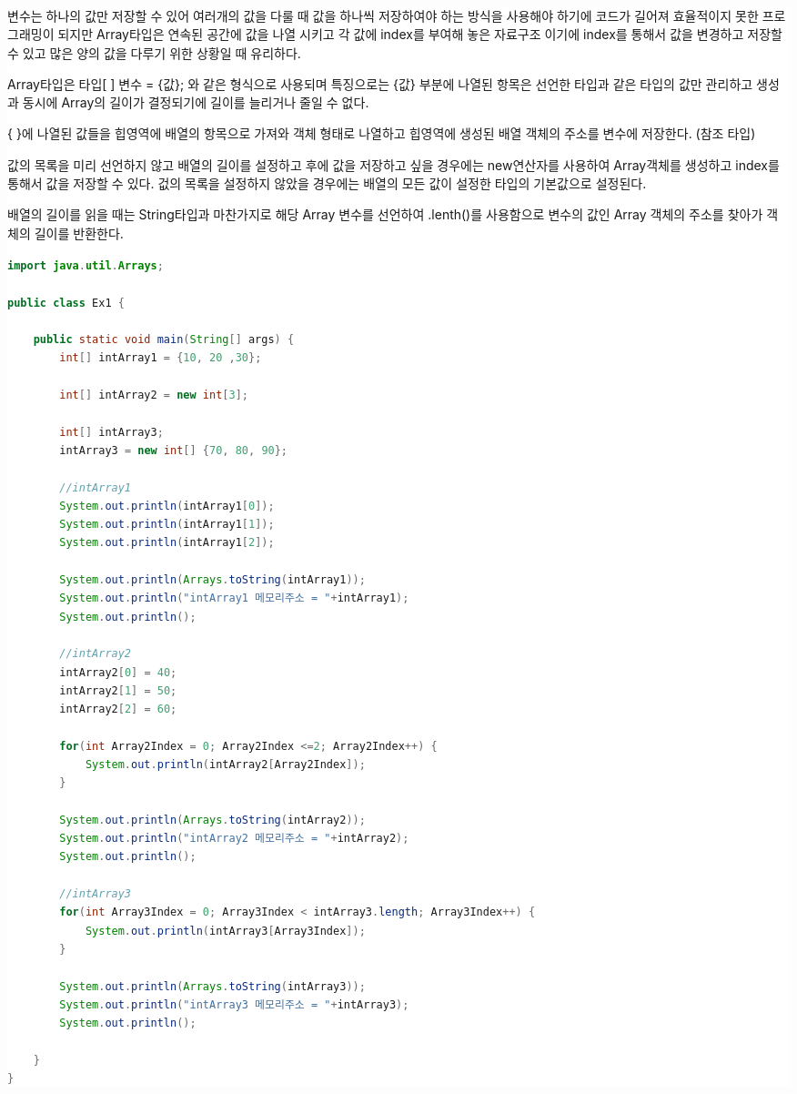 변수는 하나의 값만 저장할 수 있어 여러개의 값을 다룰 때 값을 하나씩 저장하여야 하는 방식을 사용해야 하기에 코드가 길어져 효율적이지 못한 프로그래밍이 되지만 Array타입은 연속된 공간에 값을 나열 시키고 
각 값에 index를 부여해 놓은 자료구조 이기에 index를 통해서 값을 변경하고 저장할 수 있고 많은 양의 값을 다루기 위한 상황일 때 유리하다. 

Array타입은 타입[ ] 변수 = {값}; 와 같은 형식으로 사용되며 특징으로는 {값} 부분에 나열된 항목은 선언한 타입과 같은 타입의 값만 관리하고 생성과 동시에 Array의 길이가 결정되기에 길이를 늘리거나 줄일 수 없다.

{ }에 나열된 값들을 힙영역에 배열의 항목으로 가져와 객체 형태로 나열하고 힙영역에 생성된 배열 객체의 주소를 변수에 저장한다. (참조 타입)

값의 목록을 미리 선언하지 않고 배열의 길이를 설정하고 후에 값을 저장하고 싶을 경우에는 new연산자를 사용하여 Array객체를 생성하고 index를 통해서 값을 저장할 수 있다.
겂의 목록을 설정하지 않았을 경우에는 배열의 모든 값이 설정한 타입의 기본값으로 설정된다.

배열의 길이를 읽을 때는 String타입과 마찬가지로 해당 Array 변수를 선언하여 .lenth()를 사용함으로 변수의 값인 Array 객체의 주소를 찾아가 객체의 길이를 반환한다.
```java
import java.util.Arrays;

public class Ex1 {

    public static void main(String[] args) {
        int[] intArray1 = {10, 20 ,30};
        
        int[] intArray2 = new int[3];
        
        int[] intArray3;
        intArray3 = new int[] {70, 80, 90};
        
        //intArray1
        System.out.println(intArray1[0]);
        System.out.println(intArray1[1]);
        System.out.println(intArray1[2]);
        
        System.out.println(Arrays.toString(intArray1));
        System.out.println("intArray1 메모리주소 = "+intArray1);
        System.out.println();
        
        //intArray2
        intArray2[0] = 40;
        intArray2[1] = 50;
        intArray2[2] = 60;
        
        for(int Array2Index = 0; Array2Index <=2; Array2Index++) {
            System.out.println(intArray2[Array2Index]);
        }
        
        System.out.println(Arrays.toString(intArray2));
        System.out.println("intArray2 메모리주소 = "+intArray2);
        System.out.println();
        
        //intArray3
        for(int Array3Index = 0; Array3Index < intArray3.length; Array3Index++) {
            System.out.println(intArray3[Array3Index]);
        }
        
        System.out.println(Arrays.toString(intArray3));
        System.out.println("intArray3 메모리주소 = "+intArray3);
        System.out.println();
    
    }
}
```
